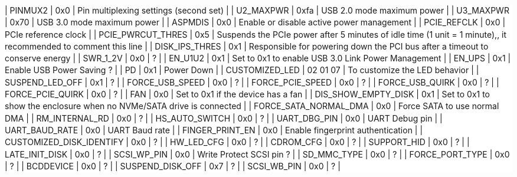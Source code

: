 | PINMUX2                  | 0x0                  | Pin multiplexing settings (second set)                                                                          |
| U2_MAXPWR                | 0xfa                 | USB 2.0 mode maximum power                                                                                           |
| U3_MAXPWR                | 0x70                 | USB 3.0 mode maximum power                                                                                           |
| ASPMDIS                  | 0x0                  | Enable or disable active power management                                                                       |
| PCIE_REFCLK              | 0x0                  | PCIe reference clock                                                                                            |
| PCIE_PWRCUT_THRES        | 0x5                  | Suspends the PCIe power after 5 minutes of idle time  (1 unit = 1 minute),, it recommended to comment this line |
| DISK_IPS_THRES           | 0x1                  | Responsible for powering down the PCI bus after a timeout to conserve energy                                    |
| SWR_1_2V                 | 0x0                  | ?                                                                                                               |
| EN_U1U2                  | 0x1                  | Set to 0x1 to enable USB 3.0 Link Power Management                                                              |
| EN_UPS                   | 0x1                  | Enable USB Power Saving ?                                                                                       |
| PD                       | 0x1                  | Power Down                                                                                                      |
| CUSTOMIZED_LED           | 02 01 07             | To customize the LED behavior                                                                                   |
| SUSPEND_LED_OFF          | 0x1                  | ?                                                                                                               |
| FORCE_USB_SPEED          | 0x0                  | ?                                                                                                               |
| FORCE_PCIE_SPEED         | 0x0                  | ?                                                                                                               |
| FORCE_USB_QUIRK          | 0x0                  | ?                                                                                                               |
| FORCE_PCIE_QUIRK         | 0x0                  | ?                                                                                                               |
| FAN                      | 0x0                  | Set to 0x1 if the device has a fan                                                                              |
| DIS_SHOW_EMPTY_DISK      | 0x1                  | Set to 0x1 to show the enclosure when no NVMe/SATA drive is connected                                           |
| FORCE_SATA_NORMAL_DMA    | 0x0                  | Force SATA to use normal DMA                                                                                    |
| RM_INTERNAL_RD           | 0x0                  | ?                                                                                                               |
| HS_AUTO_SWITCH           | 0x0                  | ?                                                                                                               |
| UART_DBG_PIN             | 0x0                  | UART Debug pin                                                                                                  |
| UART_BAUD_RATE           | 0x0                  | UART Baud rate                                                                                                  |
| FINGER_PRINT_EN          | 0x0                  | Enable fingerprint authentication                                                                               |
| CUSTOMIZED_DISK_IDENTIFY | 0x0                  | ?                                                                                                               |
| HW_LED_CFG               | 0x0                  | ?                                                                                                               |
| CDROM_CFG                | 0x0                  | ?                                                                                                               |
| SUPPORT_HID              | 0x0                  | ?                                                                                                               |
| LATE_INIT_DISK           | 0x0                  | ?                                                                                                               |
| SCSI_WP_PIN              | 0x0                  | Write Protect SCSI pin ?                                                                                        |
| SD_MMC_TYPE              | 0x0                  | ?                                                                                                               |
| FORCE_PORT_TYPE          | 0x0                  | ?                                                                                                               |
| BCDDEVICE                | 0x0                  | ?                                                                                                               |
| SUSPEND_DISK_OFF         | 0x7                  | ?                                                                                                               |
| SCSI_WB_PIN              | 0x0                  | ?                                                                                                               |